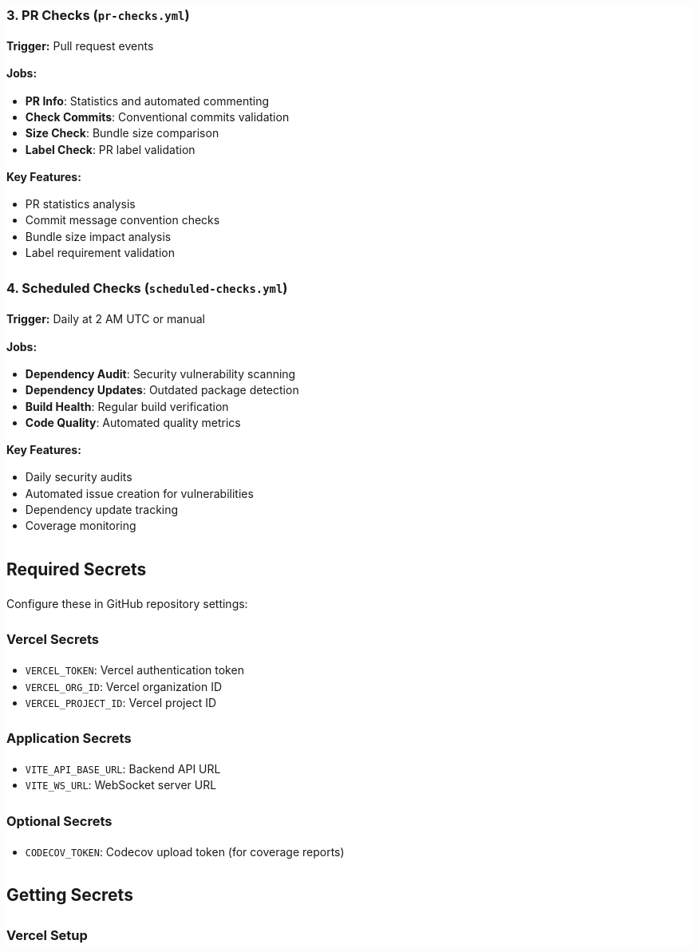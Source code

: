 ### 3. PR Checks (`pr-checks.yml`)

**Trigger:** Pull request events

**Jobs:**
- **PR Info**: Statistics and automated commenting
- **Check Commits**: Conventional commits validation
- **Size Check**: Bundle size comparison
- **Label Check**: PR label validation

**Key Features:**
- PR statistics analysis
- Commit message convention checks
- Bundle size impact analysis
- Label requirement validation

### 4. Scheduled Checks (`scheduled-checks.yml`)

**Trigger:** Daily at 2 AM UTC or manual

**Jobs:**
- **Dependency Audit**: Security vulnerability scanning
- **Dependency Updates**: Outdated package detection
- **Build Health**: Regular build verification
- **Code Quality**: Automated quality metrics

**Key Features:**
- Daily security audits
- Automated issue creation for vulnerabilities
- Dependency update tracking
- Coverage monitoring

## Required Secrets

Configure these in GitHub repository settings:

### Vercel Secrets
- `VERCEL_TOKEN`: Vercel authentication token
- `VERCEL_ORG_ID`: Vercel organization ID
- `VERCEL_PROJECT_ID`: Vercel project ID

### Application Secrets
- `VITE_API_BASE_URL`: Backend API URL
- `VITE_WS_URL`: WebSocket server URL

### Optional Secrets
- `CODECOV_TOKEN`: Codecov upload token (for coverage reports)

## Getting Secrets

### Vercel Setup
